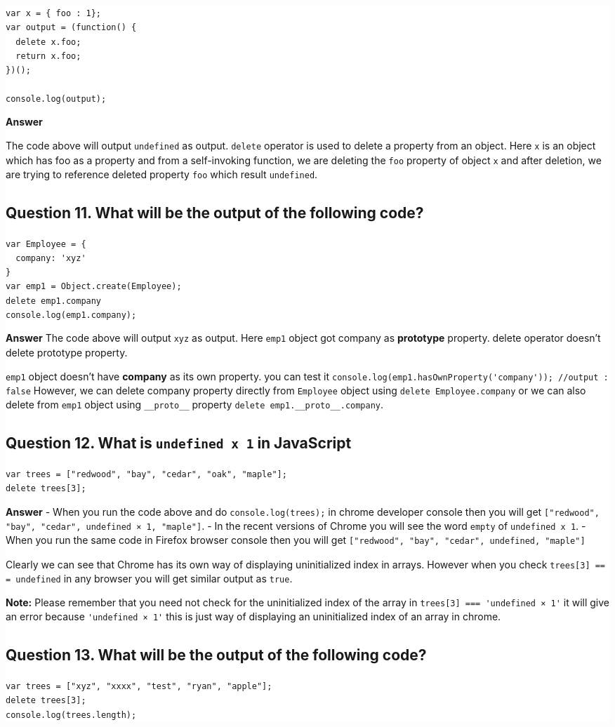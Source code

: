     var x = { foo : 1};
    var output = (function() {
      delete x.foo;
      return x.foo;
    })();

    console.log(output);

**Answer**

The code above will output `undefined` as output. `delete` operator is used to delete a property from an object. Here `x` is an object which has foo as a property and from a self-invoking function, we are deleting the `foo` property of object `x` and after deletion, we are trying to reference deleted property `foo` which result `undefined`.

Question 11. What will be the output of the following code?
-----------------------------------------------------------

    var Employee = {
      company: 'xyz'
    }
    var emp1 = Object.create(Employee);
    delete emp1.company
    console.log(emp1.company);

**Answer** The code above will output `xyz` as output. Here `emp1` object got company as **prototype** property. delete operator doesn’t delete prototype property.

`emp1` object doesn’t have **company** as its own property. you can test it `console.log(emp1.hasOwnProperty('company')); //output : false` However, we can delete company property directly from `Employee` object using `delete Employee.company` or we can also delete from `emp1` object using `__proto__` property `delete emp1.__proto__.company`.

Question 12. What is `undefined x 1` in JavaScript
--------------------------------------------------

    var trees = ["redwood", "bay", "cedar", "oak", "maple"];
    delete trees[3];

**Answer** - When you run the code above and do `console.log(trees);` in chrome developer console then you will get `["redwood", "bay", "cedar", undefined × 1, "maple"]`. - In the recent versions of Chrome you will see the word `empty` of `undefined x 1`. - When you run the same code in Firefox browser console then you will get `["redwood", "bay", "cedar", undefined, "maple"]`

Clearly we can see that Chrome has its own way of displaying uninitialized index in arrays. However when you check `trees[3] === undefined` in any browser you will get similar output as `true`.

**Note:** Please remember that you need not check for the uninitialized index of the array in `trees[3] === 'undefined × 1'` it will give an error because `'undefined × 1'` this is just way of displaying an uninitialized index of an array in chrome.

Question 13. What will be the output of the following code?
-----------------------------------------------------------

    var trees = ["xyz", "xxxx", "test", "ryan", "apple"];
    delete trees[3];
    console.log(trees.length);
